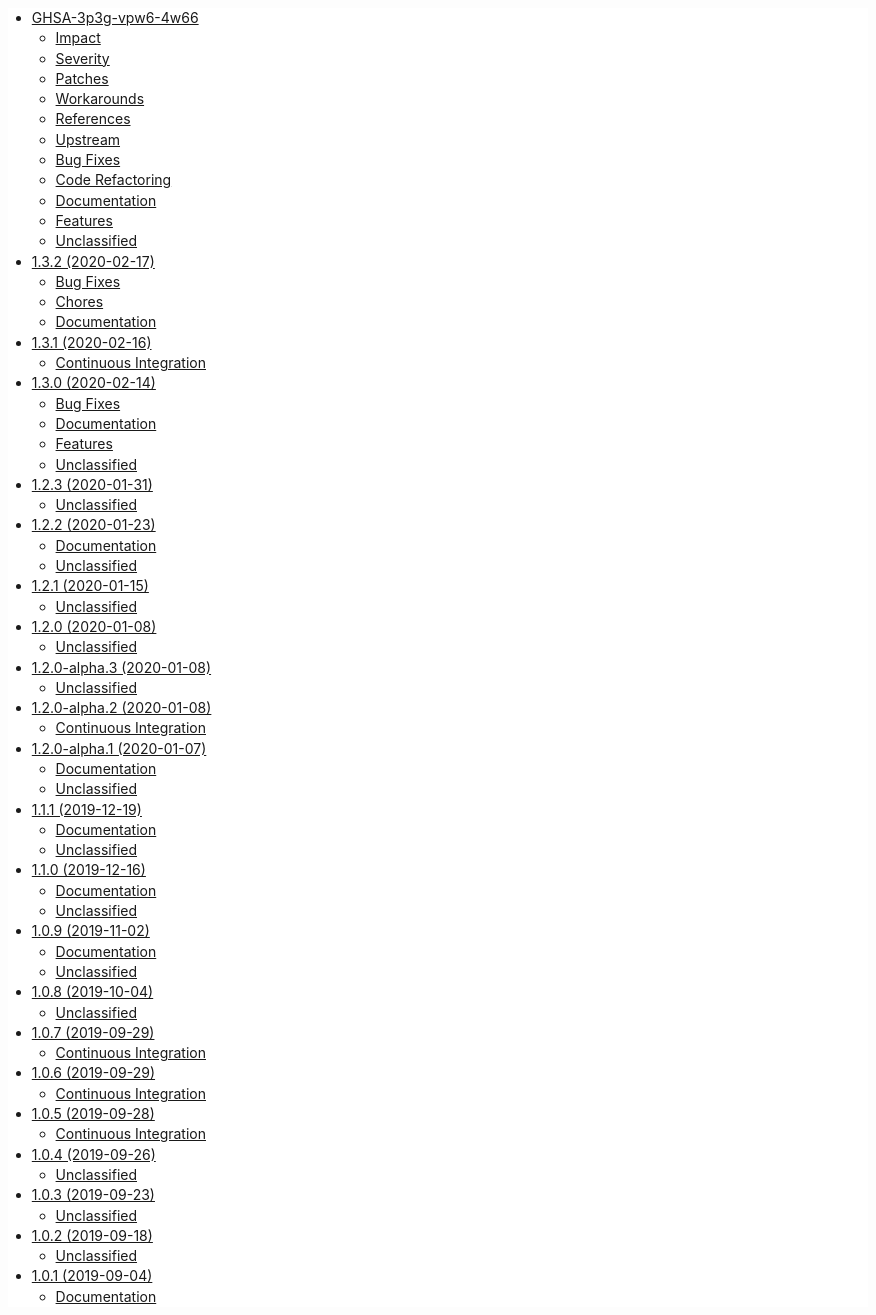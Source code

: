   - [GHSA-3p3g-vpw6-4w66](#ghsa-3p3g-vpw6-4w66-1)
    - [Impact](#impact-1)
    - [Severity](#severity-1)
    - [Patches](#patches-1)
    - [Workarounds](#workarounds-1)
    - [References](#references-1)
    - [Upstream](#upstream-1)
    - [Bug Fixes](#bug-fixes-29)
    - [Code Refactoring](#code-refactoring-10)
    - [Documentation](#documentation-27)
    - [Features](#features-19)
    - [Unclassified](#unclassified-8)
- [1.3.2 (2020-02-17)](#132-2020-02-17)
    - [Bug Fixes](#bug-fixes-30)
    - [Chores](#chores-10)
    - [Documentation](#documentation-28)
- [1.3.1 (2020-02-16)](#131-2020-02-16)
    - [Continuous Integration](#continuous-integration)
- [1.3.0 (2020-02-14)](#130-2020-02-14)
    - [Bug Fixes](#bug-fixes-31)
    - [Documentation](#documentation-29)
    - [Features](#features-20)
    - [Unclassified](#unclassified-9)
- [1.2.3 (2020-01-31)](#123-2020-01-31)
    - [Unclassified](#unclassified-10)
- [1.2.2 (2020-01-23)](#122-2020-01-23)
    - [Documentation](#documentation-30)
    - [Unclassified](#unclassified-11)
- [1.2.1 (2020-01-15)](#121-2020-01-15)
    - [Unclassified](#unclassified-12)
- [1.2.0 (2020-01-08)](#120-2020-01-08)
    - [Unclassified](#unclassified-13)
- [1.2.0-alpha.3 (2020-01-08)](#120-alpha3-2020-01-08)
    - [Unclassified](#unclassified-14)
- [1.2.0-alpha.2 (2020-01-08)](#120-alpha2-2020-01-08)
    - [Continuous Integration](#continuous-integration-1)
- [1.2.0-alpha.1 (2020-01-07)](#120-alpha1-2020-01-07)
    - [Documentation](#documentation-31)
    - [Unclassified](#unclassified-15)
- [1.1.1 (2019-12-19)](#111-2019-12-19)
    - [Documentation](#documentation-32)
    - [Unclassified](#unclassified-16)
- [1.1.0 (2019-12-16)](#110-2019-12-16)
    - [Documentation](#documentation-33)
    - [Unclassified](#unclassified-17)
- [1.0.9 (2019-11-02)](#109-2019-11-02)
    - [Documentation](#documentation-34)
    - [Unclassified](#unclassified-18)
- [1.0.8 (2019-10-04)](#108-2019-10-04)
    - [Unclassified](#unclassified-19)
- [1.0.7 (2019-09-29)](#107-2019-09-29)
    - [Continuous Integration](#continuous-integration-2)
- [1.0.6 (2019-09-29)](#106-2019-09-29)
    - [Continuous Integration](#continuous-integration-3)
- [1.0.5 (2019-09-28)](#105-2019-09-28)
    - [Continuous Integration](#continuous-integration-4)
- [1.0.4 (2019-09-26)](#104-2019-09-26)
    - [Unclassified](#unclassified-20)
- [1.0.3 (2019-09-23)](#103-2019-09-23)
    - [Unclassified](#unclassified-21)
- [1.0.2 (2019-09-18)](#102-2019-09-18)
    - [Unclassified](#unclassified-22)
- [1.0.1 (2019-09-04)](#101-2019-09-04)
    - [Documentation](#documentation-35)